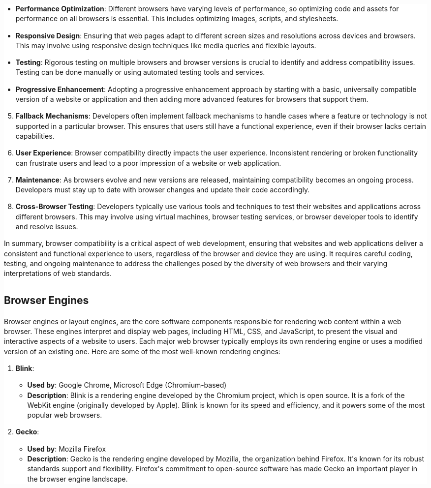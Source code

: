    - **Performance Optimization**: Different browsers have varying levels of performance, so optimizing code and assets for performance on all browsers is essential. This includes optimizing images, scripts, and stylesheets.

   - **Responsive Design**: Ensuring that web pages adapt to different screen sizes and resolutions across devices and browsers. This may involve using responsive design techniques like media queries and flexible layouts.

   - **Testing**: Rigorous testing on multiple browsers and browser versions is crucial to identify and address compatibility issues. Testing can be done manually or using automated testing tools and services.

   - **Progressive Enhancement**: Adopting a progressive enhancement approach by starting with a basic, universally compatible version of a website or application and then adding more advanced features for browsers that support them.

5. **Fallback Mechanisms**: Developers often implement fallback mechanisms to handle cases where a feature or technology is not supported in a particular browser. This ensures that users still have a functional experience, even if their browser lacks certain capabilities.

6. **User Experience**: Browser compatibility directly impacts the user experience. Inconsistent rendering or broken functionality can frustrate users and lead to a poor impression of a website or web application.

7. **Maintenance**: As browsers evolve and new versions are released, maintaining compatibility becomes an ongoing process. Developers must stay up to date with browser changes and update their code accordingly.

8. **Cross-Browser Testing**: Developers typically use various tools and techniques to test their websites and applications across different browsers. This may involve using virtual machines, browser testing services, or browser developer tools to identify and resolve issues.

In summary, browser compatibility is a critical aspect of web development, ensuring that websites and web applications deliver a consistent and functional experience to users, regardless of the browser and device they are using. It requires careful coding, testing, and ongoing maintenance to address the challenges posed by the diversity of web browsers and their varying interpretations of web standards.

## Browser Engines
Browser engines or layout engines, are the core software components responsible for rendering web content within a web browser. These engines interpret and display web pages, including HTML, CSS, and JavaScript, to present the visual and interactive aspects of a website to users. Each major web browser typically employs its own rendering engine or uses a modified version of an existing one. Here are some of the most well-known rendering engines:

1. **Blink**:
   - **Used by**: Google Chrome, Microsoft Edge (Chromium-based)
   - **Description**: Blink is a rendering engine developed by the Chromium project, which is open source. It is a fork of the WebKit engine (originally developed by Apple). Blink is known for its speed and efficiency, and it powers some of the most popular web browsers.

2. **Gecko**:
   - **Used by**: Mozilla Firefox
   - **Description**: Gecko is the rendering engine developed by Mozilla, the organization behind Firefox. It's known for its robust standards support and flexibility. Firefox's commitment to open-source software has made Gecko an important player in the browser engine landscape.

